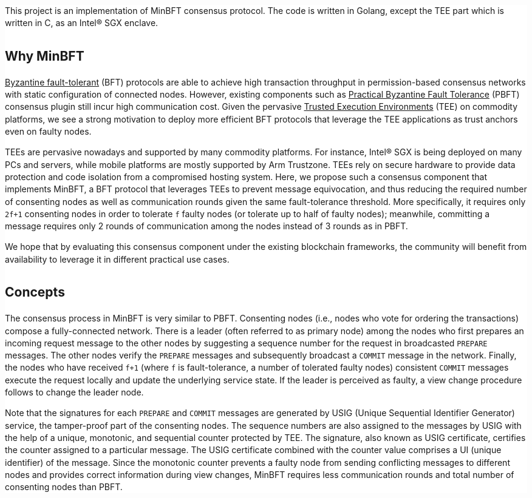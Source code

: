 This project is an implementation of MinBFT consensus protocol. The
code is written in Golang, except the TEE part which is written in C,
as an Intel® SGX enclave.

[minbft-paper]: https://www.researchgate.net/publication/260585535_Efficient_Byzantine_Fault-Tolerance

## Why MinBFT ##

[Byzantine fault-tolerant][bft-wiki] (BFT) protocols are able to
achieve high transaction throughput in permission-based consensus
networks with static configuration of connected nodes. However,
existing components such as [Practical Byzantine Fault Tolerance][pbft-paper]
(PBFT) consensus plugin still incur high communication cost. Given
the pervasive [Trusted Execution Environments][tee-wiki] (TEE) on
commodity platforms, we see a strong motivation to deploy more
efficient BFT protocols that leverage the TEE applications as trust
anchors even on faulty nodes.

TEEs are pervasive nowadays and supported by many commodity platforms.
For instance, Intel® SGX is being deployed on many PCs and servers,
while mobile platforms are mostly supported by Arm Trustzone. TEEs
rely on secure hardware to provide data protection and code isolation
from a compromised hosting system. Here, we propose such a consensus
component that implements MinBFT, a BFT protocol that leverages TEEs
to prevent message equivocation, and thus reducing the required number
of consenting nodes as well as communication rounds given the same
fault-tolerance threshold. More specifically, it requires only `2f+1`
consenting nodes in order to tolerate `f` faulty nodes (or tolerate up
to half of faulty nodes); meanwhile, committing a message requires
only 2 rounds of communication among the nodes instead of 3 rounds as
in PBFT.

We hope that by evaluating this consensus component under the existing
blockchain frameworks, the community will benefit from availability to
leverage it in different practical use cases.

[bft-wiki]: https://en.wikipedia.org/wiki/Byzantine_fault
[pbft-paper]: http://pmg.csail.mit.edu/papers/osdi99.pdf
[tee-wiki]: https://en.wikipedia.org/wiki/Trusted_execution_environment

## Concepts ##

The consensus process in MinBFT is very similar to PBFT. Consenting
nodes (i.e., nodes who vote for ordering the transactions) compose a
fully-connected network. There is a leader (often referred to as
primary node) among the nodes who first prepares an incoming request
message to the other nodes by suggesting a sequence number for the
request in broadcasted `PREPARE` messages. The other nodes verify the
`PREPARE` messages and subsequently broadcast a `COMMIT` message in
the network. Finally, the nodes who have received `f+1` (where `f` is
fault-tolerance, a number of tolerated faulty nodes) consistent
`COMMIT` messages execute the request locally and update the
underlying service state. If the leader is perceived as faulty, a view
change procedure follows to change the leader node.

Note that the signatures for each `PREPARE` and `COMMIT` messages are
generated by USIG (Unique Sequential Identifier Generator) service,
the tamper-proof part of the consenting nodes. The sequence numbers
are also assigned to the messages by USIG with the help of a unique,
monotonic, and sequential counter protected by TEE. The signature,
also known as USIG certificate, certifies the counter assigned to a
particular message. The USIG certificate combined with the counter
value comprises a UI (unique identifier) of the message. Since the
monotonic counter prevents a faulty node from sending conflicting
messages to different nodes and provides correct information during
view changes, MinBFT requires less communication rounds and total
number of consenting nodes than PBFT.


[go-install]: https://golang.org/doc/install
[sgx-downloads]: https://01.org/intel-software-guard-extensions/downloads
[cc-40]: http://creativecommons.org/licenses/by/4.0/